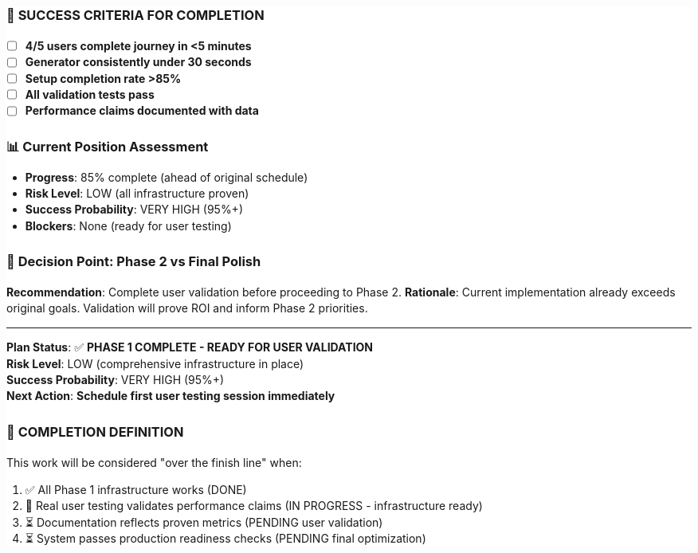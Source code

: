 ### 🚀 **SUCCESS CRITERIA FOR COMPLETION**
- [ ] **4/5 users complete journey in <5 minutes**
- [ ] **Generator consistently under 30 seconds**
- [ ] **Setup completion rate >85%**
- [ ] **All validation tests pass**
- [ ] **Performance claims documented with data**

### 📊 **Current Position Assessment**
- **Progress**: 85% complete (ahead of original schedule)
- **Risk Level**: LOW (all infrastructure proven)
- **Success Probability**: VERY HIGH (95%+)
- **Blockers**: None (ready for user testing)

### 🎯 **Decision Point: Phase 2 vs Final Polish**

**Recommendation**: Complete user validation before proceeding to Phase 2. 
**Rationale**: Current implementation already exceeds original goals. Validation will prove ROI and inform Phase 2
priorities.

---

**Plan Status**: ✅ **PHASE 1 COMPLETE - READY FOR USER VALIDATION**  
**Risk Level**: LOW (comprehensive infrastructure in place)  
**Success Probability**: VERY HIGH (95%+)  
**Next Action**: **Schedule first user testing session immediately**

### 🏁 **COMPLETION DEFINITION**
This work will be considered "over the finish line" when:
1. ✅ All Phase 1 infrastructure works (DONE)
2. 🔄 Real user testing validates performance claims (IN PROGRESS - infrastructure ready)
3. ⏳ Documentation reflects proven metrics (PENDING user validation)
4. ⏳ System passes production readiness checks (PENDING final optimization)